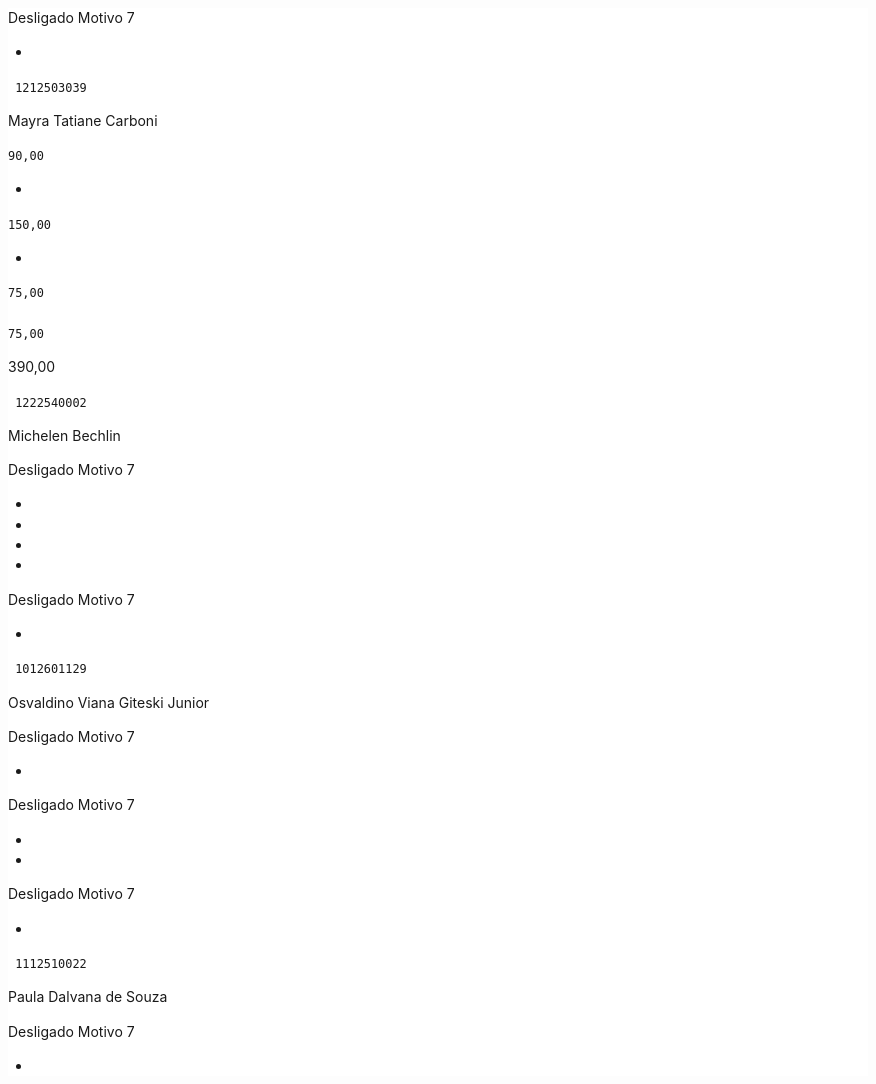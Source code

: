    Desligado Motivo 7

   -

     1212503039

   Mayra Tatiane Carboni

    90,00 

   -

    150,00 

   -

    75,00 

    75,00 

   390,00

     1222540002

   Michelen Bechlin

   Desligado Motivo 7

   -

   -

   -

   -

   Desligado Motivo 7

   -

     1012601129

   Osvaldino Viana Giteski Junior

   Desligado Motivo 7

   -

   Desligado Motivo 7

   -

   -

   Desligado Motivo 7

   -

     1112510022

   Paula Dalvana de Souza

   Desligado Motivo 7

   -
